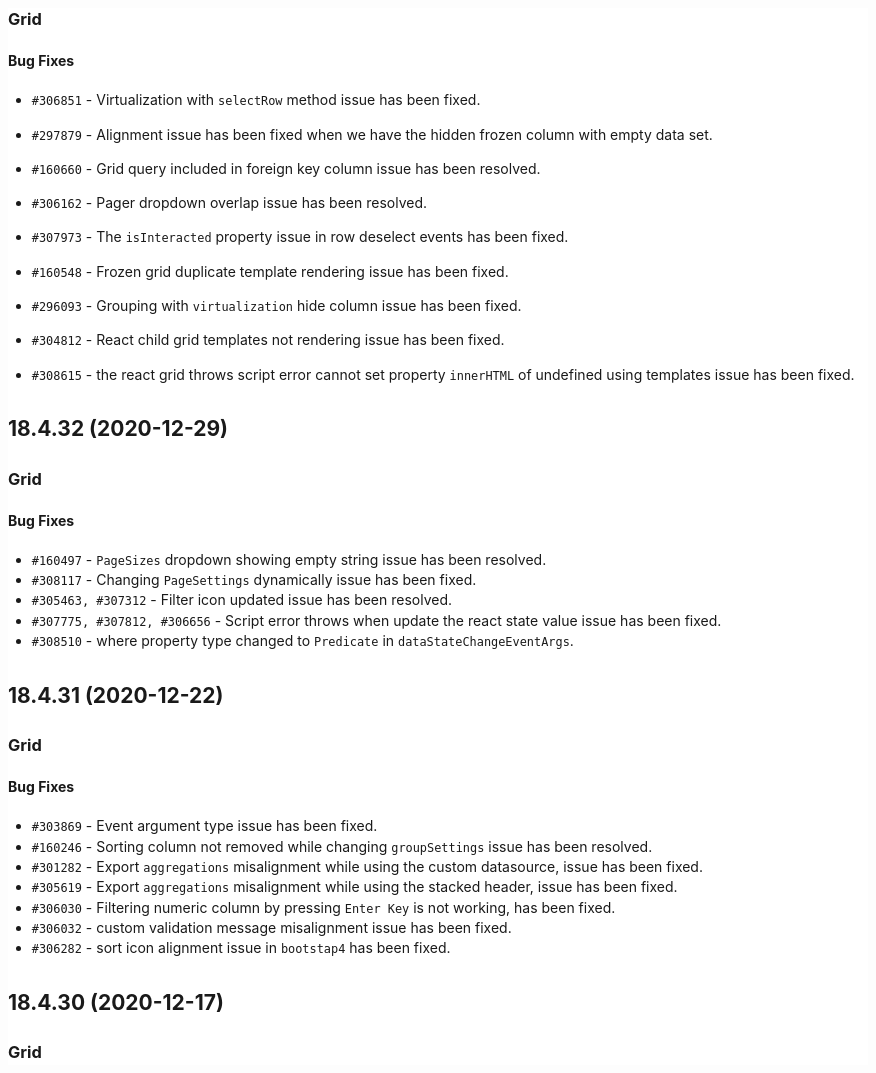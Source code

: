 ### Grid

#### Bug Fixes

- `#306851` - Virtualization with `selectRow` method issue has been fixed.
- `#297879` - Alignment issue has been fixed when we have the hidden frozen column with empty data set.
- `#160660` - Grid query included in foreign key column issue has been resolved.
- `#306162` - Pager dropdown overlap issue has been resolved.
- `#307973` - The `isInteracted` property issue in row deselect events has been fixed.
- `#160548` - Frozen grid duplicate template rendering issue has been fixed.
- `#296093` - Grouping with `virtualization` hide column issue has been fixed.

- `#304812` - React child grid templates not rendering issue has been fixed.
- `#308615` - the react grid throws script error cannot set property `innerHTML` of undefined using templates issue has been fixed.

## 18.4.32 (2020-12-29)

### Grid

#### Bug Fixes

- `#160497` - `PageSizes` dropdown showing empty string issue has been resolved.
- `#308117` - Changing `PageSettings` dynamically issue has been fixed.
- `#305463, #307312` - Filter icon updated issue has been resolved.
- `#307775, #307812, #306656` - Script error throws when update the react state value issue has been fixed.
- `#308510` - where property type changed to `Predicate` in `dataStateChangeEventArgs`.

## 18.4.31 (2020-12-22)

### Grid

#### Bug Fixes

- `#303869` - Event argument type issue has been fixed.
- `#160246` - Sorting column not removed while changing `groupSettings` issue has been resolved.
- `#301282` - Export `aggregations` misalignment while using the custom datasource, issue has been fixed.
- `#305619` - Export `aggregations` misalignment while using the stacked header, issue has been fixed.
- `#306030` - Filtering numeric column by pressing `Enter Key` is not working, has been fixed.
- `#306032` - custom validation message misalignment issue has been fixed.
- `#306282` - sort icon alignment issue in `bootstap4` has been fixed.

## 18.4.30 (2020-12-17)

### Grid
